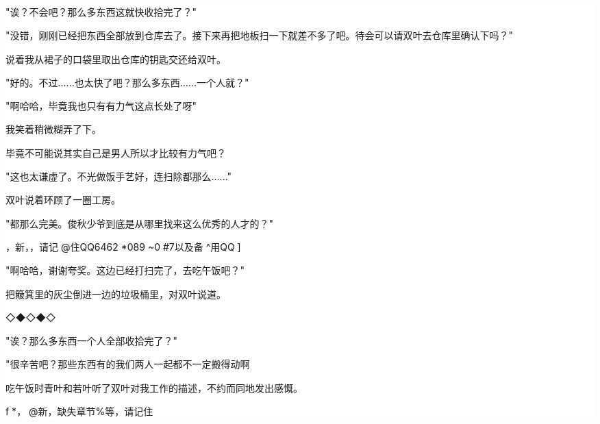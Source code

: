 "诶？不会吧？那么多东西这就快收拾完了？"





"没错，刚刚已经把东西全部放到仓库去了。接下来再把地板扫一下就差不多了吧。待会可以请双叶去仓库里确认下吗？"



说着我从裙子的口袋里取出仓库的钥匙交还给双叶。





"好的。不过......也太快了吧？那么多东西......一个人就？"



"啊哈哈，毕竟我也只有有力气这点长处了呀"



我笑着稍微糊弄了下。



毕竟不可能说其实自己是男人所以才比较有力气吧？



"这也太谦虚了。不光做饭手艺好，连扫除都那么......"



双叶说着环顾了一圈工房。



"都那么完美。俊秋少爷到底是从哪里找来这么优秀的人才的？"



，新，，请记 @住QQ6462 *089 ~0 #7以及备 ^用QQ ]



"啊哈哈，谢谢夸奖。这边已经打扫完了，去吃午饭吧？"



把簸箕里的灰尘倒进一边的垃圾桶里，对双叶说道。



◇◆◇◆◇





"诶？那么多东西一个人全部收拾完了？"



"很辛苦吧？那些东西有的我们两人一起都不一定搬得动啊





吃午饭时青叶和若叶听了双叶对我工作的描述，不约而同地发出感慨。

f *， @新，缺失章节%等，请记住


